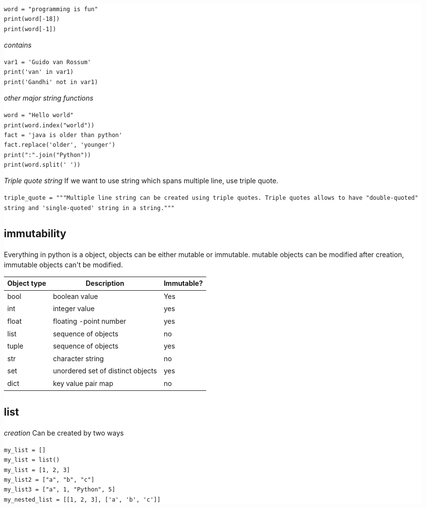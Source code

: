 ~~~~
word = "programming is fun"
print(word[-18])
print(word[-1])
~~~~

*contains*
~~~~
var1 = 'Guido van Rossum'
print('van' in var1)
print('Gandhi' not in var1)
~~~~
*other major string functions*
~~~~
word = "Hello world"
print(word.index("world"))
fact = 'java is older than python'
fact.replace('older', 'younger')
print(":".join("Python"))	
print(word.split(' '))
~~~~

*Triple quote string*
If we want to use string which spans multiple line, use triple quote.
~~~~
triple_quote = """Multiple line string can be created using triple quotes. Triple quotes allows to have "double-quoted" string and 'single-quoted' string in a string."""
~~~~
## immutability
Everything in python is a object, objects can be either mutable or immutable.
mutable objects can be modified after creation, immutable objects can't be modified.

Object type | Description | Immutable?
--- | --- | ---
bool | boolean value | Yes
int | integer value | yes
float | floating -point number | yes
list | sequence of objects | no
tuple | sequence of objects | yes
str | character string | no
set | unordered set of distinct objects | yes
dict | key value pair map | no



## list

*creation*
Can be created by two ways
~~~~
my_list = []
my_list = list()
my_list = [1, 2, 3]
my_list2 = ["a", "b", "c"]
my_list3 = ["a", 1, "Python", 5]
my_nested_list = [[1, 2, 3], ['a', 'b', 'c']]
~~~~
